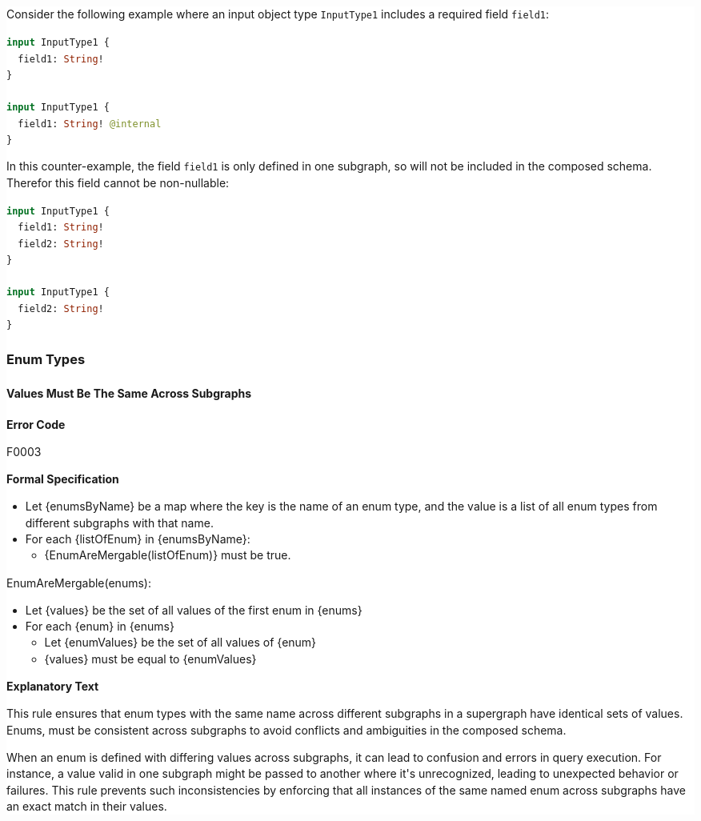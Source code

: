 Consider the following example where an input object type `InputType1` includes a required field `field1`:

```graphql counter-example
input InputType1 {
  field1: String!
}

input InputType1 {
  field1: String! @internal
}
```

In this counter-example, the field `field1` is only defined in one subgraph, so will not be included in the composed schema. Therefor this field cannot be non-nullable:

```graphql counter-example
input InputType1 {
  field1: String!
  field2: String!
}

input InputType1 {
  field2: String!
}
```

### Enum Types

#### Values Must Be The Same Across Subgraphs

**Error Code**

F0003

**Formal Specification**

- Let {enumsByName} be a map where the key is the name of an enum type, and the value is a list of all enum types from different subgraphs with that name.
- For each {listOfEnum} in {enumsByName}:
  - {EnumAreMergable(listOfEnum)} must be true.

EnumAreMergable(enums):

- Let {values} be the set of all values of the first enum in {enums}
- For each {enum} in {enums}
  - Let {enumValues} be the set of all values of {enum}
  - {values} must be equal to {enumValues}

**Explanatory Text**

This rule ensures that enum types with the same name across different subgraphs in a supergraph have identical sets of values. Enums, must be consistent across subgraphs to avoid conflicts and ambiguities in the composed schema.

When an enum is defined with differing values across subgraphs, it can lead to confusion and errors in query execution. For instance, a value valid in one subgraph might be passed to another where it's unrecognized, leading to unexpected behavior or failures. This rule prevents such inconsistencies by enforcing that all instances of the same named enum across subgraphs have an exact match in their values.
